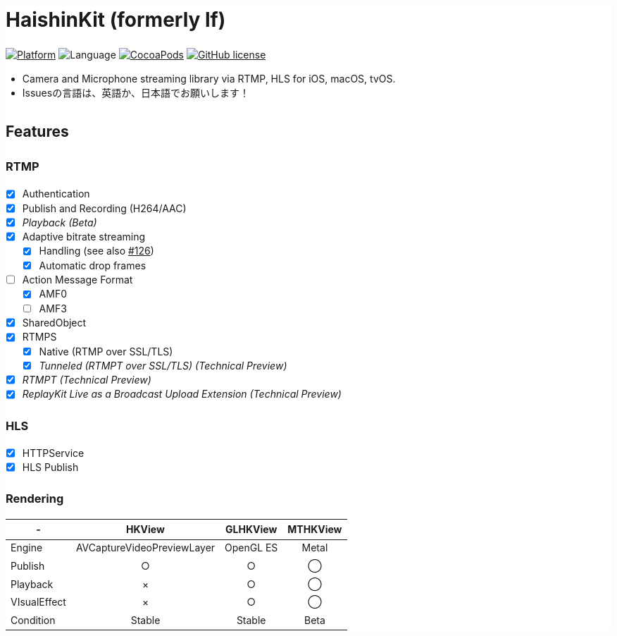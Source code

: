 # HaishinKit (formerly lf)
[![Platform](https://img.shields.io/cocoapods/p/HaishinKit.svg?style=flat)](http://cocoapods.org/pods/HaishinKit)
![Language](https://img.shields.io/badge/language-Swift%204.0-orange.svg)
[![CocoaPods](https://img.shields.io/cocoapods/v/HaishinKit.svg?style=flat)](http://cocoapods.org/pods/HaishinKit)
[![GitHub license](https://img.shields.io/badge/License-BSD%203--Clause-blue.svg)](https://raw.githubusercontent.com/shogo4405/HaishinKit.swift/master/LICENSE.md)

* Camera and Microphone streaming library via RTMP, HLS for iOS, macOS, tvOS.
* Issuesの言語は、英語か、日本語でお願いします！

## Features
### RTMP
- [x] Authentication
- [x] Publish and Recording (H264/AAC)
- [x] _Playback (Beta)_
- [x] Adaptive bitrate streaming
  - [x] Handling (see also [#126](/../../issues/126))
  - [x] Automatic drop frames
- [ ] Action Message Format
  - [x] AMF0
  - [ ] AMF3
- [x] SharedObject
- [x] RTMPS
  - [x] Native (RTMP over SSL/TLS)
  - [x] _Tunneled (RTMPT over SSL/TLS) (Technical Preview)_
- [x] _RTMPT (Technical Preview)_
- [x] _ReplayKit Live as a Broadcast Upload Extension (Technical Preview)_

### HLS
- [x] HTTPService
- [x] HLS Publish

### Rendering
|-|HKView|GLHKView|MTHKView|
|-|:---:|:---:|:---:|
|Engine|AVCaptureVideoPreviewLayer|OpenGL ES|Metal|
|Publish|○|○|◯|
|Playback|×|○|◯|
|VIsualEffect|×|○|◯|
|Condition|Stable|Stable|Beta|

